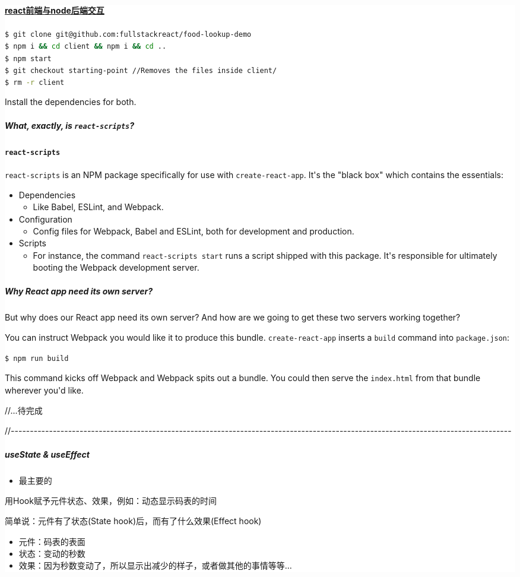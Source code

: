 

#### [react前端与node后端交互](https://www.newline.co/fullstack-react/articles/using-create-react-app-with-a-server/)

```bash
$ git clone git@github.com:fullstackreact/food-lookup-demo
$ npm i && cd client && npm i && cd ..
$ npm start
$ git checkout starting-point //Removes the files inside client/
$ rm -r client
```

Install the dependencies for both.

##### What, exactly, is `react-scripts`?

#### `react-scripts`

`react-scripts` is an NPM package specifically for use with `create-react-app`. It's the "black box" which contains the essentials:

- Dependencies
  - Like Babel, ESLint, and Webpack.
- Configuration
  - Config files for Webpack, Babel and ESLint, both for development and production.
- Scripts
  - For instance, the command `react-scripts start` runs a script shipped with this package. It's responsible for ultimately booting the Webpack development server.

##### Why React app need its own server?

But why does our React app need its own server? And how are we going to get these two servers working together?

You can instruct Webpack you would like it to produce this bundle. `create-react-app` inserts a `build` command into `package.json`:

```bash
$ npm run build
```

This command kicks off Webpack and Webpack spits out a bundle. You could then serve the `index.html` from that bundle wherever you'd like.

//...待完成

//-----------------------------------------------------------------------------------------------------------------------------------

##### **useState & useEffect**

 - 最主要的

用Hook赋予元件状态、效果，例如：动态显示码表的时间

简单说：元件有了状态(State hook)后，而有了什么效果(Effect hook)

- 元件：码表的表面
- 状态：变动的秒数
- 效果：因为秒数变动了，所以显示出减少的样子，或者做其他的事情等等...
